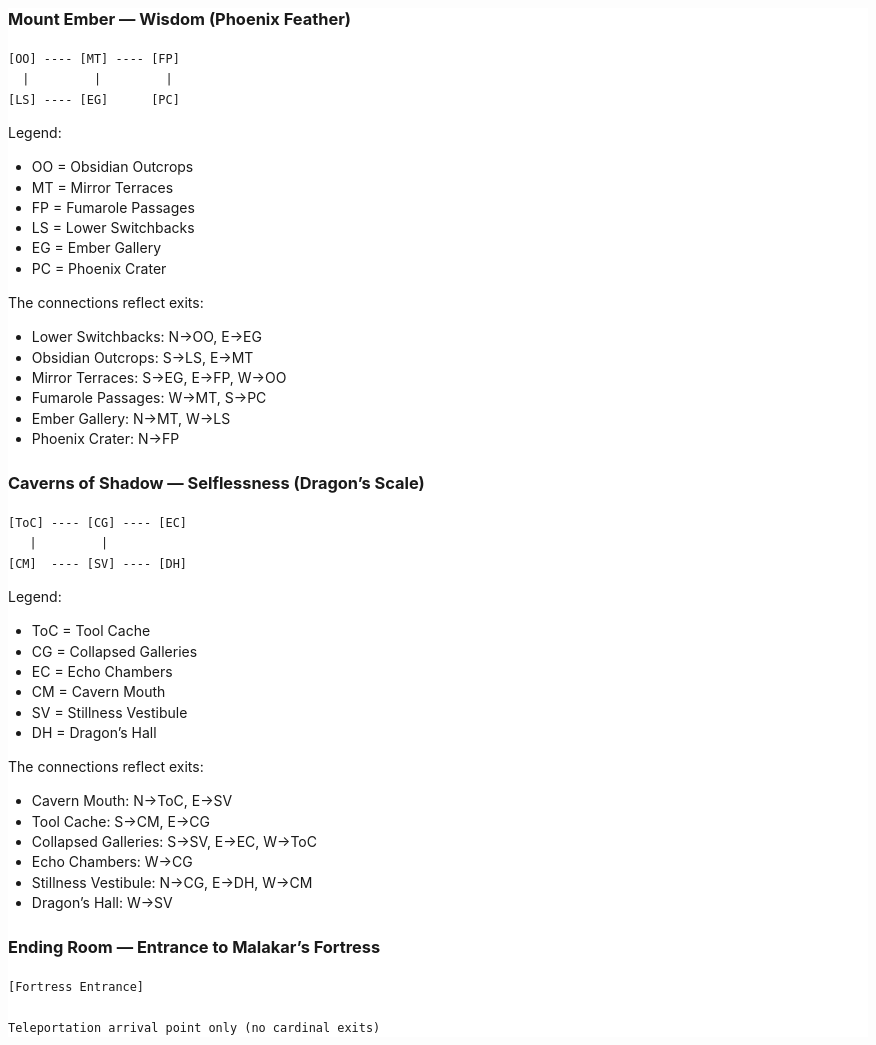 ### Mount Ember — Wisdom (Phoenix Feather)

```
[OO] ---- [MT] ---- [FP]
  |         |         |
[LS] ---- [EG]      [PC]
```

Legend:

-   OO = Obsidian Outcrops
-   MT = Mirror Terraces
-   FP = Fumarole Passages
-   LS = Lower Switchbacks
-   EG = Ember Gallery
-   PC = Phoenix Crater

The connections reflect exits:

-   Lower Switchbacks: N→OO, E→EG
-   Obsidian Outcrops: S→LS, E→MT
-   Mirror Terraces: S→EG, E→FP, W→OO
-   Fumarole Passages: W→MT, S→PC
-   Ember Gallery: N→MT, W→LS
-   Phoenix Crater: N→FP

### Caverns of Shadow — Selflessness (Dragon’s Scale)

```
[ToC] ---- [CG] ---- [EC]
   |         |
[CM]  ---- [SV] ---- [DH]
```

Legend:

-   ToC = Tool Cache
-   CG = Collapsed Galleries
-   EC = Echo Chambers
-   CM = Cavern Mouth
-   SV = Stillness Vestibule
-   DH = Dragon’s Hall

The connections reflect exits:

-   Cavern Mouth: N→ToC, E→SV
-   Tool Cache: S→CM, E→CG
-   Collapsed Galleries: S→SV, E→EC, W→ToC
-   Echo Chambers: W→CG
-   Stillness Vestibule: N→CG, E→DH, W→CM
-   Dragon’s Hall: W→SV

### Ending Room — Entrance to Malakar’s Fortress

```
[Fortress Entrance]

Teleportation arrival point only (no cardinal exits)
```
